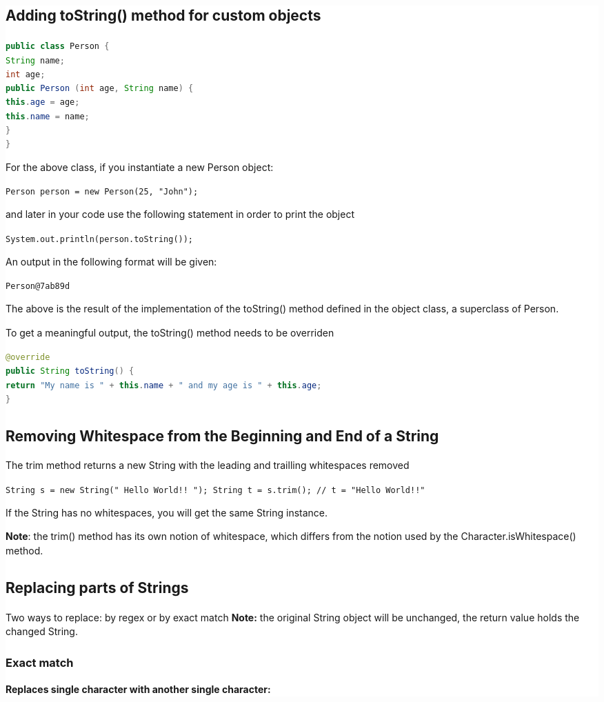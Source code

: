 ## Adding toString() method for custom objects

```java
public class Person {
String name;
int age;
public Person (int age, String name) {
this.age = age;
this.name = name;
}
}
```
For the above class, if you instantiate a new Person object:

    Person person = new Person(25, "John");

and later in your code use the following  statement in order to print the object

    System.out.println(person.toString());

An output in the following format will be given:

    Person@7ab89d

The above is the result of the implementation of the toString() method defined in the object class, a superclass of Person.

To get a meaningful output, the toString() method needs to be overriden

```java
@override
public String toString() {
return "My name is " + this.name + " and my age is " + this.age;
}
```

## Removing Whitespace from the Beginning and End of a String

The trim method returns a new String  with the leading and trailling whitespaces removed

    String s = new String(" Hello World!! "); String t = s.trim(); // t = "Hello World!!"

If the String has no whitespaces, you will get the same String instance.

**Note**: the trim() method has its own notion of whitespace, which differs from the notion used by the Character.isWhitespace() method.

## Replacing parts of  Strings

Two ways to replace: by regex or by exact match
**Note:** the original String object will be unchanged, the return value holds the changed String.

### Exact match

**Replaces single character with another single character:**
